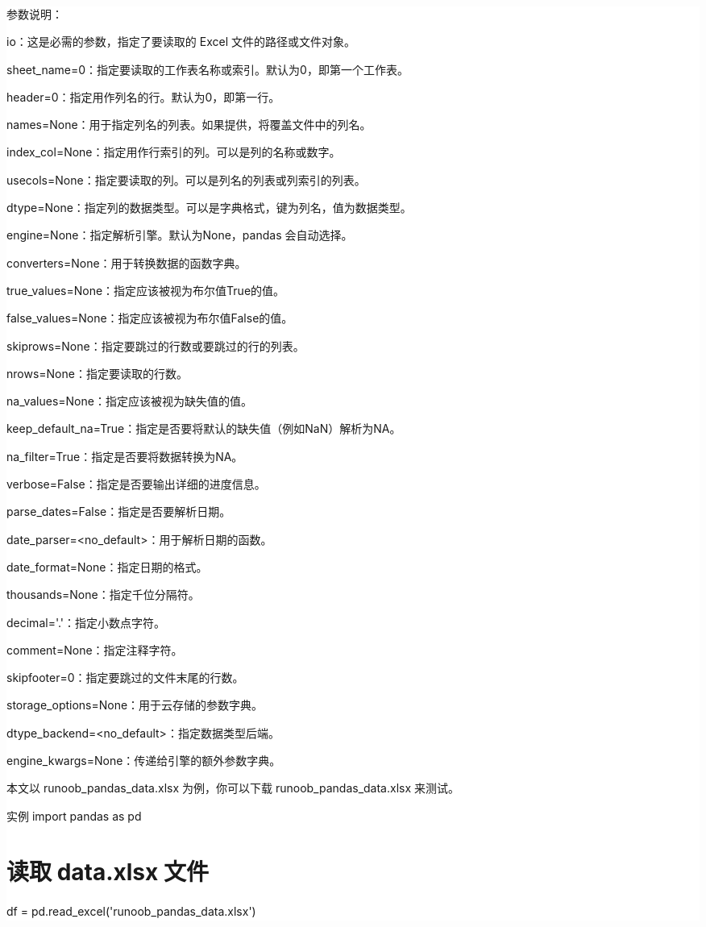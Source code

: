 参数说明：

io：这是必需的参数，指定了要读取的 Excel 文件的路径或文件对象。

sheet_name=0：指定要读取的工作表名称或索引。默认为0，即第一个工作表。

header=0：指定用作列名的行。默认为0，即第一行。

names=None：用于指定列名的列表。如果提供，将覆盖文件中的列名。

index_col=None：指定用作行索引的列。可以是列的名称或数字。

usecols=None：指定要读取的列。可以是列名的列表或列索引的列表。

dtype=None：指定列的数据类型。可以是字典格式，键为列名，值为数据类型。

engine=None：指定解析引擎。默认为None，pandas 会自动选择。

converters=None：用于转换数据的函数字典。

true_values=None：指定应该被视为布尔值True的值。

false_values=None：指定应该被视为布尔值False的值。

skiprows=None：指定要跳过的行数或要跳过的行的列表。

nrows=None：指定要读取的行数。

na_values=None：指定应该被视为缺失值的值。

keep_default_na=True：指定是否要将默认的缺失值（例如NaN）解析为NA。

na_filter=True：指定是否要将数据转换为NA。

verbose=False：指定是否要输出详细的进度信息。

parse_dates=False：指定是否要解析日期。

date_parser=<no_default>：用于解析日期的函数。

date_format=None：指定日期的格式。

thousands=None：指定千位分隔符。

decimal='.'：指定小数点字符。

comment=None：指定注释字符。

skipfooter=0：指定要跳过的文件末尾的行数。

storage_options=None：用于云存储的参数字典。

dtype_backend=<no_default>：指定数据类型后端。

engine_kwargs=None：传递给引擎的额外参数字典。

本文以 runoob_pandas_data.xlsx 为例，你可以下载 runoob_pandas_data.xlsx 来测试。

实例
import pandas as pd

# 读取 data.xlsx 文件
df = pd.read_excel('runoob_pandas_data.xlsx')
